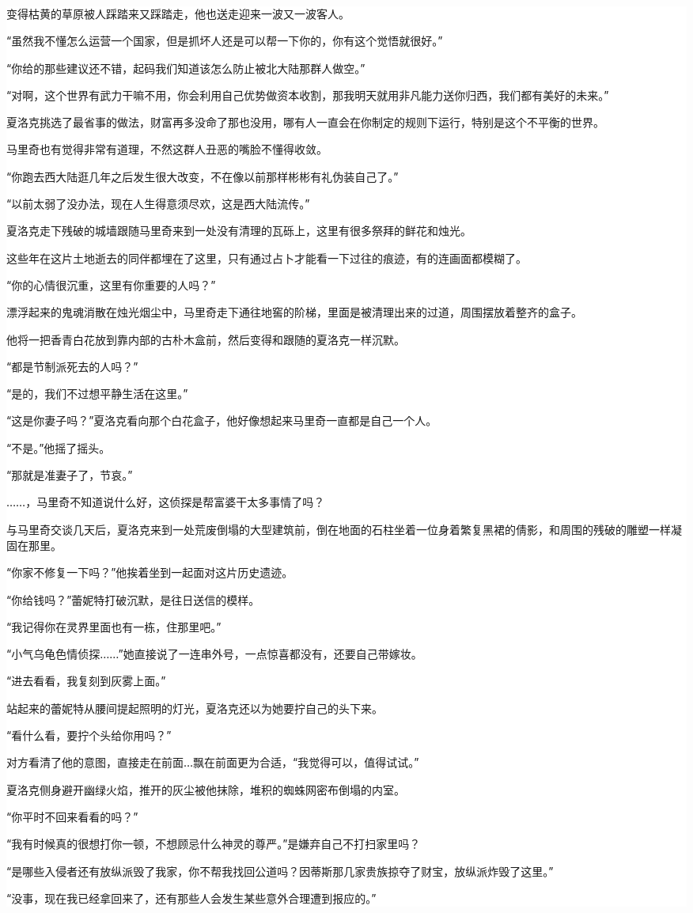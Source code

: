 变得枯黄的草原被人踩踏来又踩踏走，他也送走迎来一波又一波客人。

“虽然我不懂怎么运营一个国家，但是抓坏人还是可以帮一下你的，你有这个觉悟就很好。”

“你给的那些建议还不错，起码我们知道该怎么防止被北大陆那群人做空。”

“对啊，这个世界有武力干嘛不用，你会利用自己优势做资本收割，那我明天就用非凡能力送你归西，我们都有美好的未来。”

夏洛克挑选了最省事的做法，财富再多没命了那也没用，哪有人一直会在你制定的规则下运行，特别是这个不平衡的世界。

马里奇也有觉得非常有道理，不然这群人丑恶的嘴脸不懂得收敛。

“你跑去西大陆逛几年之后发生很大改变，不在像以前那样彬彬有礼伪装自己了。”

“以前太弱了没办法，现在人生得意须尽欢，这是西大陆流传。”

夏洛克走下残破的城墙跟随马里奇来到一处没有清理的瓦砾上，这里有很多祭拜的鲜花和烛光。

这些年在这片土地逝去的同伴都埋在了这里，只有通过占卜才能看一下过往的痕迹，有的连画面都模糊了。

“你的心情很沉重，这里有你重要的人吗？”

漂浮起来的鬼魂消散在烛光烟尘中，马里奇走下通往地窖的阶梯，里面是被清理出来的过道，周围摆放着整齐的盒子。

他将一把香青白花放到靠内部的古朴木盒前，然后变得和跟随的夏洛克一样沉默。

“都是节制派死去的人吗？”

“是的，我们不过想平静生活在这里。”

“这是你妻子吗？”夏洛克看向那个白花盒子，他好像想起来马里奇一直都是自己一个人。

“不是。”他摇了摇头。

“那就是准妻子了，节哀。”

……，马里奇不知道说什么好，这侦探是帮富婆干太多事情了吗？

与马里奇交谈几天后，夏洛克来到一处荒废倒塌的大型建筑前，倒在地面的石柱坐着一位身着繁复黑裙的倩影，和周围的残破的雕塑一样凝固在那里。

“你家不修复一下吗？”他挨着坐到一起面对这片历史遗迹。

“你给钱吗？”蕾妮特打破沉默，是往日送信的模样。

“我记得你在灵界里面也有一栋，住那里吧。”

“小气乌龟色情侦探……”她直接说了一连串外号，一点惊喜都没有，还要自己带嫁妆。

“进去看看，我复刻到灰雾上面。”

站起来的蕾妮特从腰间提起照明的灯光，夏洛克还以为她要拧自己的头下来。

“看什么看，要拧个头给你用吗？”

对方看清了他的意图，直接走在前面…飘在前面更为合适，“我觉得可以，值得试试。”

夏洛克侧身避开幽绿火焰，推开的灰尘被他抹除，堆积的蜘蛛网密布倒塌的内室。

“你平时不回来看看的吗？”

“我有时候真的很想打你一顿，不想顾忌什么神灵的尊严。”是嫌弃自己不打扫家里吗？

“是哪些入侵者还有放纵派毁了我家，你不帮我找回公道吗？因蒂斯那几家贵族掠夺了财宝，放纵派炸毁了这里。”

“没事，现在我已经拿回来了，还有那些人会发生某些意外合理遭到报应的。”
